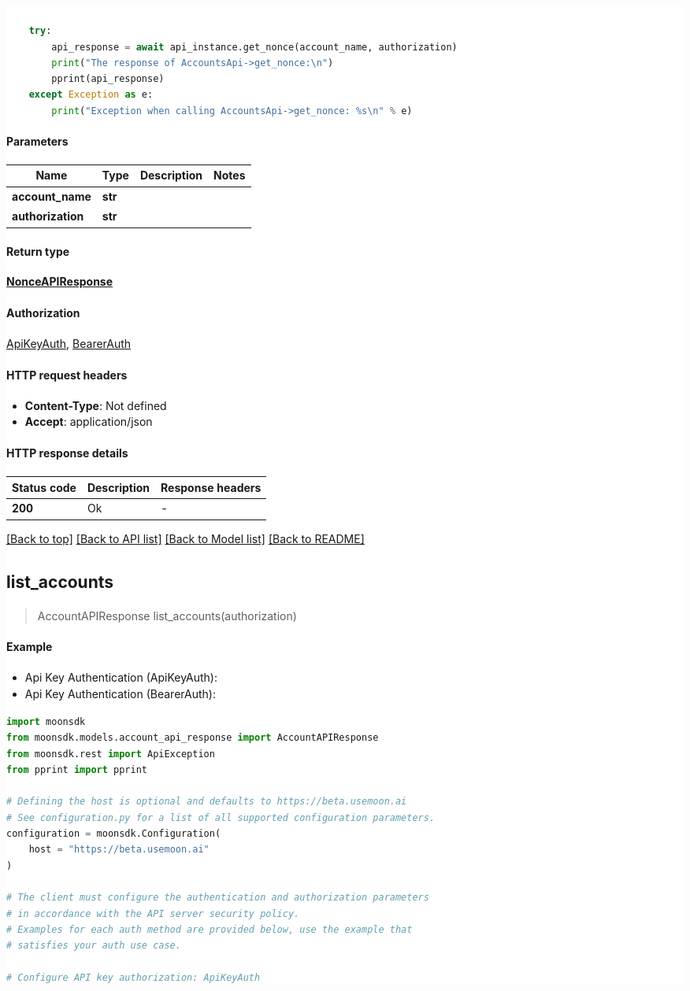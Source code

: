 ```python

    try:
        api_response = await api_instance.get_nonce(account_name, authorization)
        print("The response of AccountsApi->get_nonce:\n")
        pprint(api_response)
    except Exception as e:
        print("Exception when calling AccountsApi->get_nonce: %s\n" % e)
```

#### Parameters

| Name              | Type    | Description | Notes |
| ----------------- | ------- | ----------- | ----- |
| **account\_name** | **str** |             |       |
| **authorization** | **str** |             |       |

#### Return type

[**NonceAPIResponse**](nonceapiresponse.md)

#### Authorization

[ApiKeyAuth](./#ApiKeyAuth), [BearerAuth](./#BearerAuth)

#### HTTP request headers

* **Content-Type**: Not defined
* **Accept**: application/json

#### HTTP response details

| Status code | Description | Response headers |
| ----------- | ----------- | ---------------- |
| **200**     | Ok          | -                |

[\[Back to top\]](accountsapi.md) [\[Back to API list\]](./#documentation-for-api-endpoints) [\[Back to Model list\]](./#documentation-for-models) [\[Back to README\]](./)

## **list\_accounts**

> AccountAPIResponse list\_accounts(authorization)

#### Example

* Api Key Authentication (ApiKeyAuth):
* Api Key Authentication (BearerAuth):

```python
import moonsdk
from moonsdk.models.account_api_response import AccountAPIResponse
from moonsdk.rest import ApiException
from pprint import pprint

# Defining the host is optional and defaults to https://beta.usemoon.ai
# See configuration.py for a list of all supported configuration parameters.
configuration = moonsdk.Configuration(
    host = "https://beta.usemoon.ai"
)

# The client must configure the authentication and authorization parameters
# in accordance with the API server security policy.
# Examples for each auth method are provided below, use the example that
# satisfies your auth use case.

# Configure API key authorization: ApiKeyAuth
```